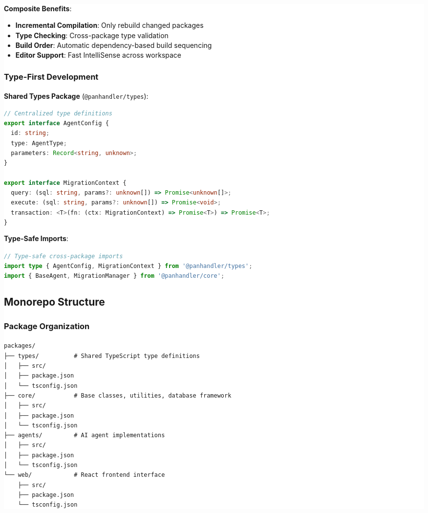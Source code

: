 **Composite Benefits**:
- **Incremental Compilation**: Only rebuild changed packages
- **Type Checking**: Cross-package type validation
- **Build Order**: Automatic dependency-based build sequencing
- **Editor Support**: Fast IntelliSense across workspace

### Type-First Development

**Shared Types Package** (`@panhandler/types`):
```typescript
// Centralized type definitions
export interface AgentConfig {
  id: string;
  type: AgentType;
  parameters: Record<string, unknown>;
}

export interface MigrationContext {
  query: (sql: string, params?: unknown[]) => Promise<unknown[]>;
  execute: (sql: string, params?: unknown[]) => Promise<void>;
  transaction: <T>(fn: (ctx: MigrationContext) => Promise<T>) => Promise<T>;
}
```

**Type-Safe Imports**:
```typescript
// Type-safe cross-package imports
import type { AgentConfig, MigrationContext } from '@panhandler/types';
import { BaseAgent, MigrationManager } from '@panhandler/core';
```

## Monorepo Structure

### Package Organization

```
packages/
├── types/          # Shared TypeScript type definitions
│   ├── src/
│   ├── package.json
│   └── tsconfig.json
├── core/           # Base classes, utilities, database framework
│   ├── src/
│   ├── package.json
│   └── tsconfig.json
├── agents/         # AI agent implementations
│   ├── src/
│   ├── package.json
│   └── tsconfig.json
└── web/            # React frontend interface
    ├── src/
    ├── package.json
    └── tsconfig.json
```

